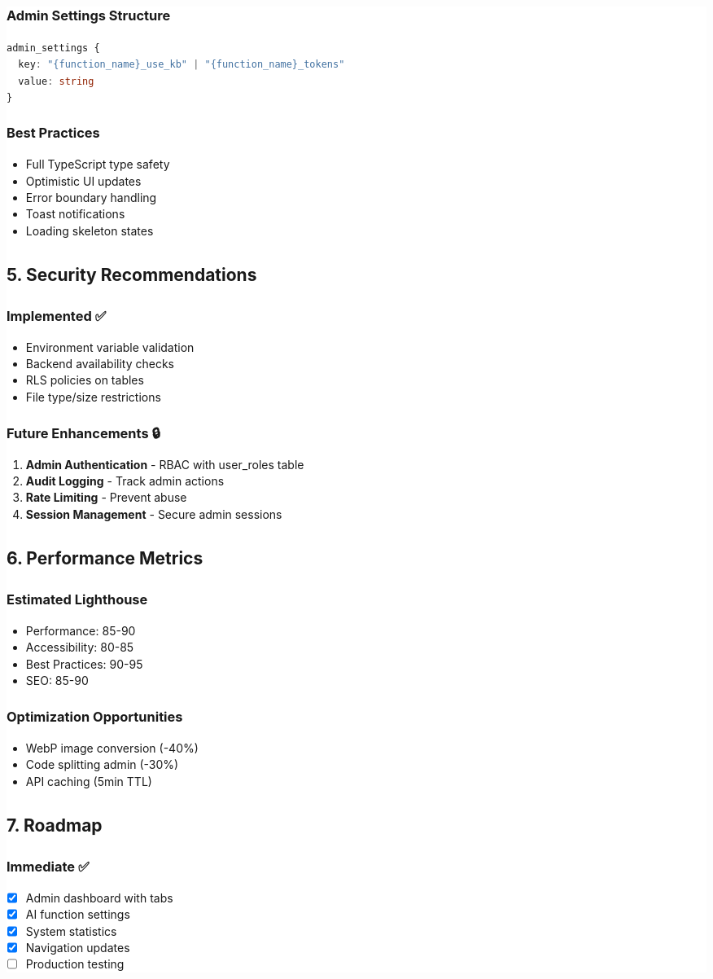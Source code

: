 ### Admin Settings Structure
```typescript
admin_settings {
  key: "{function_name}_use_kb" | "{function_name}_tokens"
  value: string
}
```

### Best Practices
- Full TypeScript type safety
- Optimistic UI updates
- Error boundary handling
- Toast notifications
- Loading skeleton states

## 5. Security Recommendations

### Implemented ✅
- Environment variable validation
- Backend availability checks
- RLS policies on tables
- File type/size restrictions

### Future Enhancements 🔒
1. **Admin Authentication** - RBAC with user_roles table
2. **Audit Logging** - Track admin actions
3. **Rate Limiting** - Prevent abuse
4. **Session Management** - Secure admin sessions

## 6. Performance Metrics

### Estimated Lighthouse
- Performance: 85-90
- Accessibility: 80-85
- Best Practices: 90-95
- SEO: 85-90

### Optimization Opportunities
- WebP image conversion (-40%)
- Code splitting admin (-30%)
- API caching (5min TTL)

## 7. Roadmap

### Immediate ✅
- [x] Admin dashboard with tabs
- [x] AI function settings
- [x] System statistics
- [x] Navigation updates
- [ ] Production testing
